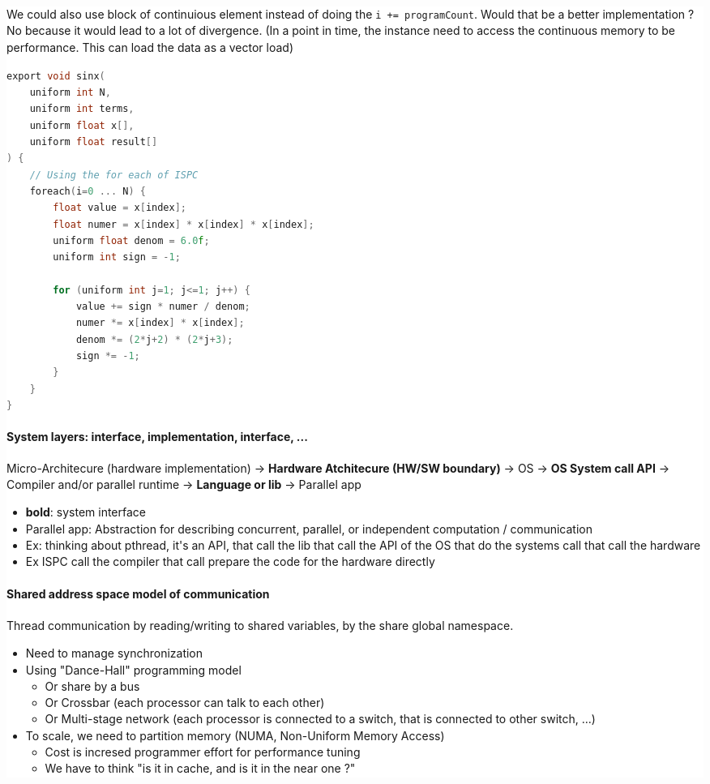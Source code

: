We could also use block of continuious element instead of doing the `i += programCount`. Would that be a better implementation ? No because it would lead to a lot of divergence. (In a point in time, the instance need to access the continuous memory to be performance. This can load the data as a vector load)
```C
export void sinx(
    uniform int N,
    uniform int terms,
    uniform float x[],
    uniform float result[]
) {
    // Using the for each of ISPC
    foreach(i=0 ... N) {
        float value = x[index];
        float numer = x[index] * x[index] * x[index];
        uniform float denom = 6.0f;
        uniform int sign = -1;

        for (uniform int j=1; j<=1; j++) {
            value += sign * numer / denom;
            numer *= x[index] * x[index];
            denom *= (2*j+2) * (2*j+3);
            sign *= -1;
        }
    }
}
```

#### System layers: interface, implementation, interface, ...

Micro-Architecure (hardware implementation) -> **Hardware Atchitecure (HW/SW boundary)** -> OS -> **OS System call API** -> Compiler and/or parallel runtime -> **Language or lib** -> Parallel app

- **bold**: system interface
- Parallel app: Abstraction for describing concurrent, parallel, or independent computation / communication
- Ex: thinking about pthread, it's an API, that call the lib that call the API of the OS that do the systems call that call the hardware
- Ex ISPC call the compiler that call prepare the code for the hardware directly

#### Shared address space model of communication
Thread communication by reading/writing to shared variables, by the share global namespace.
- Need to manage synchronization
- Using "Dance-Hall" programming model
    - Or share by a bus
    - Or Crossbar (each processor can talk to each other)
    - Or Multi-stage network (each processor is connected to a switch, that is connected to other switch, ...)
- To scale, we need to partition memory (NUMA, Non-Uniform Memory Access)
    - Cost is incresed programmer effort for performance tuning
    - We have to think "is it in cache, and is it in the near one ?"
